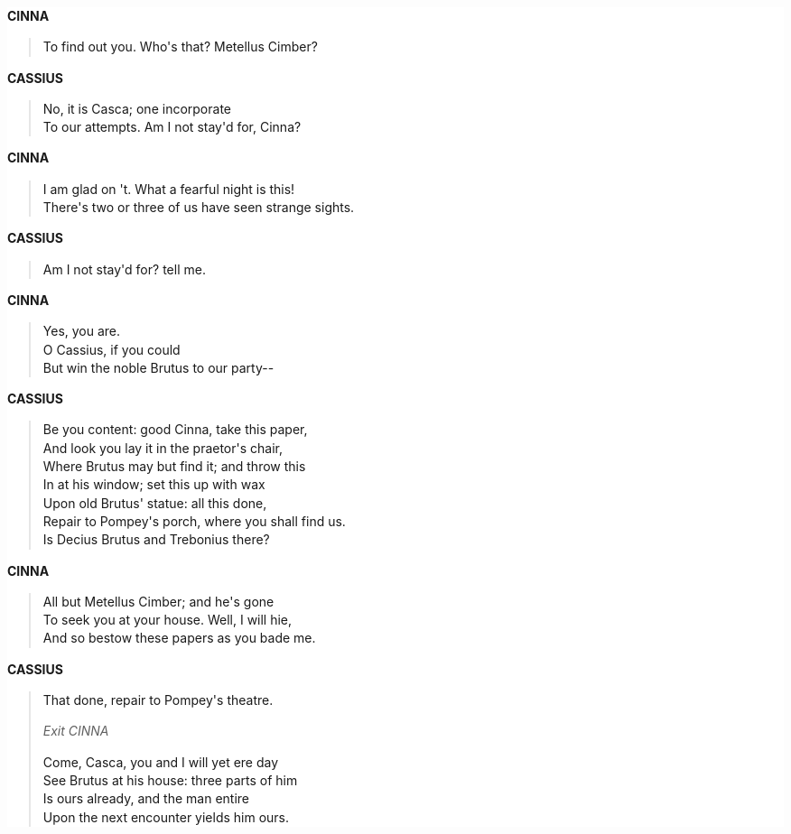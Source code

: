 <A NAME=speech28><b>CINNA</b></a>
<blockquote>
<A NAME=140>To find out you. Who's that? Metellus Cimber?</A><br>
</blockquote>

<A NAME=speech29><b>CASSIUS</b></a>
<blockquote>
<A NAME=141>No, it is Casca; one incorporate</A><br>
<A NAME=142>To our attempts. Am I not stay'd for, Cinna?</A><br>
</blockquote>

<A NAME=speech30><b>CINNA</b></a>
<blockquote>
<A NAME=143>I am glad on 't. What a fearful night is this!</A><br>
<A NAME=144>There's two or three of us have seen strange sights.</A><br>
</blockquote>

<A NAME=speech31><b>CASSIUS</b></a>
<blockquote>
<A NAME=145>Am I not stay'd for? tell me.</A><br>
</blockquote>

<A NAME=speech32><b>CINNA</b></a>
<blockquote>
<A NAME=146>Yes, you are.</A><br>
<A NAME=147>O Cassius, if you could</A><br>
<A NAME=148>But win the noble Brutus to our party--</A><br>
</blockquote>

<A NAME=speech33><b>CASSIUS</b></a>
<blockquote>
<A NAME=149>Be you content: good Cinna, take this paper,</A><br>
<A NAME=150>And look you lay it in the praetor's chair,</A><br>
<A NAME=151>Where Brutus may but find it; and throw this</A><br>
<A NAME=152>In at his window; set this up with wax</A><br>
<A NAME=153>Upon old Brutus' statue: all this done,</A><br>
<A NAME=154>Repair to Pompey's porch, where you shall find us.</A><br>
<A NAME=155>Is Decius Brutus and Trebonius there?</A><br>
</blockquote>

<A NAME=speech34><b>CINNA</b></a>
<blockquote>
<A NAME=156>All but Metellus Cimber; and he's gone</A><br>
<A NAME=157>To seek you at your house. Well, I will hie,</A><br>
<A NAME=158>And so bestow these papers as you bade me.</A><br>
</blockquote>

<A NAME=speech35><b>CASSIUS</b></a>
<blockquote>
<A NAME=159>That done, repair to Pompey's theatre.</A><br>
<p><i>Exit CINNA</i></p>
<A NAME=160>Come, Casca, you and I will yet ere day</A><br>
<A NAME=161>See Brutus at his house: three parts of him</A><br>
<A NAME=162>Is ours already, and the man entire</A><br>
<A NAME=163>Upon the next encounter yields him ours.</A><br>
</blockquote>
